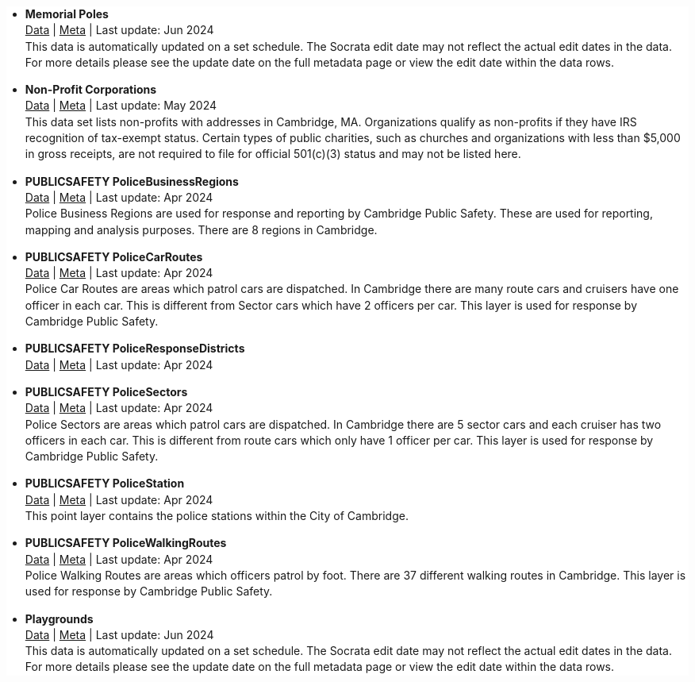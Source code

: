 - **Memorial Poles**  
  [Data](https://data.cambridgema.gov/resource/qn5n-giyy.json) | [Meta](https://data.cambridgema.gov/api/views/qn5n-giyy) | Last update: Jun 2024  
  This data is automatically updated on a set schedule. The Socrata edit date may not reflect the actual edit dates in the data. For more details please see the update date on the full metadata page or view the edit date within the data rows.

- **Non-Profit Corporations**  
  [Data](https://data.cambridgema.gov/resource/qyv9-s3hq.json) | [Meta](https://data.cambridgema.gov/api/views/qyv9-s3hq) | Last update: May 2024  
  This data set lists non-profits with addresses in Cambridge, MA. Organizations qualify as non-profits if they have IRS recognition of tax-exempt status. Certain types of public charities, such as churches and organizations with less than $5,000 in gross receipts, are not required to file for official 501(c)(3) status and may not be listed here.

- **PUBLICSAFETY PoliceBusinessRegions**  
  [Data](https://data.cambridgema.gov/resource/b263-9gxd.json) | [Meta](https://data.cambridgema.gov/api/views/b263-9gxd) | Last update: Apr 2024  
  Police Business Regions are used for response and reporting by Cambridge Public Safety. These are used for reporting, mapping and analysis purposes. There are 8 regions in Cambridge.

- **PUBLICSAFETY PoliceCarRoutes**  
  [Data](https://data.cambridgema.gov/resource/svjm-6war.json) | [Meta](https://data.cambridgema.gov/api/views/svjm-6war) | Last update: Apr 2024  
  Police Car Routes are areas which patrol cars are dispatched. In Cambridge there are many route cars and cruisers have one officer in each car. This is different from Sector cars which have 2 officers per car. This layer is used for response by Cambridge Public Safety.

- **PUBLICSAFETY PoliceResponseDistricts**  
  [Data](https://data.cambridgema.gov/resource/vmh4-fu8c.json) | [Meta](https://data.cambridgema.gov/api/views/vmh4-fu8c) | Last update: Apr 2024

- **PUBLICSAFETY PoliceSectors**  
  [Data](https://data.cambridgema.gov/resource/pswe-83qj.json) | [Meta](https://data.cambridgema.gov/api/views/pswe-83qj) | Last update: Apr 2024  
  Police Sectors are areas which patrol cars are dispatched. In Cambridge there are 5 sector cars and each cruiser has two officers in each car. This is different from route cars which only have 1 officer per car. This layer is used for response by Cambridge Public Safety.

- **PUBLICSAFETY PoliceStation**  
  [Data](https://data.cambridgema.gov/resource/9bjt-uvda.json) | [Meta](https://data.cambridgema.gov/api/views/9bjt-uvda) | Last update: Apr 2024  
  This point layer contains the police stations within the City of Cambridge.

- **PUBLICSAFETY PoliceWalkingRoutes**  
  [Data](https://data.cambridgema.gov/resource/aaqv-qhr2.json) | [Meta](https://data.cambridgema.gov/api/views/aaqv-qhr2) | Last update: Apr 2024  
  Police Walking Routes are areas which officers patrol by foot. There are 37 different walking routes in Cambridge. This layer is used for response by Cambridge Public Safety.

- **Playgrounds**  
  [Data](https://data.cambridgema.gov/resource/ejhd-uvcf.json) | [Meta](https://data.cambridgema.gov/api/views/ejhd-uvcf) | Last update: Jun 2024  
  This data is automatically updated on a set schedule. The Socrata edit date may not reflect the actual edit dates in the data. For more details please see the update date on the full metadata page or view the edit date within the data rows.
